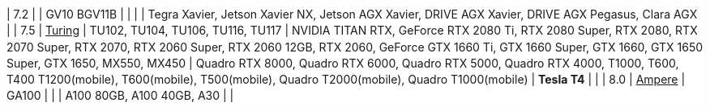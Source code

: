 | 7.2                              |                                                                                | GV10 BGV11B                                    |                                                                                                                                                                                                                                                                                                                                                                                                                                                                                                                                                                                                                                                                                                                                                             |                                                                                                                                                                                                                                                                                                                                                                                                                                                                                                                                                                                                          |                                                                    | Tegra Xavier, Jetson Xavier NX, Jetson AGX Xavier, DRIVE AGX Xavier, DRIVE AGX Pegasus, Clara AGX                                                            |
| 7.5                              | [Turing](https://en.wikipedia.org/wiki/Turing_(microarchitecture))             | TU102, TU104, TU106, TU116, TU117              | NVIDIA TITAN RTX, GeForce RTX 2080 Ti, RTX 2080 Super, RTX 2080, RTX 2070 Super, RTX 2070, RTX 2060 Super, RTX 2060 12GB, RTX 2060, GeForce GTX 1660 Ti, GTX 1660 Super, GTX 1660, GTX 1650 Super, GTX 1650, MX550, MX450                                                                                                                                                                                                                                                                                                                                                                                                                                                                                                                                   | Quadro RTX 8000, Quadro RTX 6000, Quadro RTX 5000, Quadro RTX 4000, T1000, T600, T400 T1200(mobile), T600(mobile), T500(mobile), Quadro T2000(mobile), Quadro T1000(mobile)                                                                                                                                                                                                                                                                                                                                                                                                                              | **Tesla T4**                                                       |                                                                                                                                                              |
| 8.0                              | [Ampere](https://en.wikipedia.org/wiki/Ampere_(microarchitecture))             | GA100                                          |                                                                                                                                                                                                                                                                                                                                                                                                                                                                                                                                                                                                                                                                                                                                                             |                                                                                                                                                                                                                                                                                                                                                                                                                                                                                                                                                                                                          | A100 80GB, A100 40GB, A30                                          |                                                                                                                                                              |